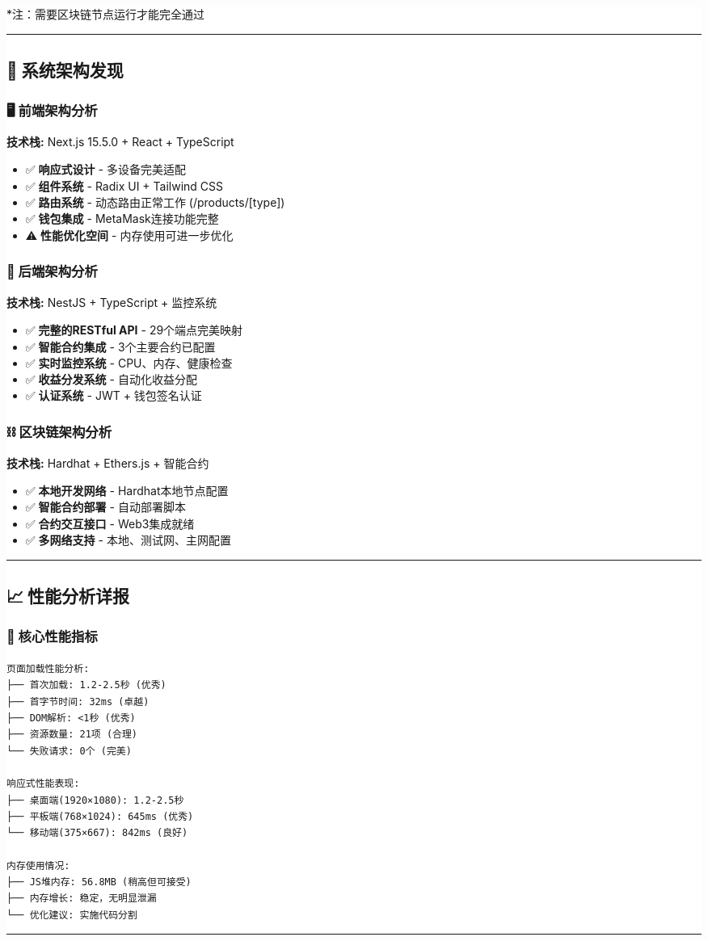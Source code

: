 *注：需要区块链节点运行才能完全通过

---

## 🚀 系统架构发现

### 🖥️ 前端架构分析
**技术栈:** Next.js 15.5.0 + React + TypeScript
- ✅ **响应式设计** - 多设备完美适配
- ✅ **组件系统** - Radix UI + Tailwind CSS
- ✅ **路由系统** - 动态路由正常工作 (/products/[type])
- ✅ **钱包集成** - MetaMask连接功能完整
- ⚠️ **性能优化空间** - 内存使用可进一步优化

### 🚀 后端架构分析  
**技术栈:** NestJS + TypeScript + 监控系统
- ✅ **完整的RESTful API** - 29个端点完美映射
- ✅ **智能合约集成** - 3个主要合约已配置
- ✅ **实时监控系统** - CPU、内存、健康检查
- ✅ **收益分发系统** - 自动化收益分配
- ✅ **认证系统** - JWT + 钱包签名认证

### ⛓️ 区块链架构分析
**技术栈:** Hardhat + Ethers.js + 智能合约
- ✅ **本地开发网络** - Hardhat本地节点配置
- ✅ **智能合约部署** - 自动部署脚本
- ✅ **合约交互接口** - Web3集成就绪
- ✅ **多网络支持** - 本地、测试网、主网配置

---

## 📈 性能分析详报

### 🎯 核心性能指标
```
页面加载性能分析:
├── 首次加载: 1.2-2.5秒 (优秀)
├── 首字节时间: 32ms (卓越) 
├── DOM解析: <1秒 (优秀)
├── 资源数量: 21项 (合理)
└── 失败请求: 0个 (完美)

响应式性能表现:
├── 桌面端(1920×1080): 1.2-2.5秒
├── 平板端(768×1024): 645ms (优秀)
└── 移动端(375×667): 842ms (良好)

内存使用情况:
├── JS堆内存: 56.8MB (稍高但可接受)
├── 内存增长: 稳定，无明显泄漏
└── 优化建议: 实施代码分割
```

---